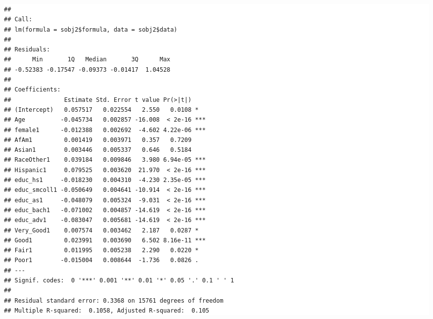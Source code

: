     ## 
    ## Call:
    ## lm(formula = sobj2$formula, data = sobj2$data)
    ## 
    ## Residuals:
    ##      Min       1Q   Median       3Q      Max 
    ## -0.52383 -0.17547 -0.09373 -0.01417  1.04528 
    ## 
    ## Coefficients:
    ##               Estimate Std. Error t value Pr(>|t|)    
    ## (Intercept)   0.057517   0.022554   2.550   0.0108 *  
    ## Age          -0.045734   0.002857 -16.008  < 2e-16 ***
    ## female1      -0.012388   0.002692  -4.602 4.22e-06 ***
    ## AfAm1         0.001419   0.003971   0.357   0.7209    
    ## Asian1        0.003446   0.005337   0.646   0.5184    
    ## RaceOther1    0.039184   0.009846   3.980 6.94e-05 ***
    ## Hispanic1     0.079525   0.003620  21.970  < 2e-16 ***
    ## educ_hs1     -0.018230   0.004310  -4.230 2.35e-05 ***
    ## educ_smcoll1 -0.050649   0.004641 -10.914  < 2e-16 ***
    ## educ_as1     -0.048079   0.005324  -9.031  < 2e-16 ***
    ## educ_bach1   -0.071002   0.004857 -14.619  < 2e-16 ***
    ## educ_adv1    -0.083047   0.005681 -14.619  < 2e-16 ***
    ## Very_Good1    0.007574   0.003462   2.187   0.0287 *  
    ## Good1         0.023991   0.003690   6.502 8.16e-11 ***
    ## Fair1         0.011995   0.005238   2.290   0.0220 *  
    ## Poor1        -0.015004   0.008644  -1.736   0.0826 .  
    ## ---
    ## Signif. codes:  0 '***' 0.001 '**' 0.01 '*' 0.05 '.' 0.1 ' ' 1
    ## 
    ## Residual standard error: 0.3368 on 15761 degrees of freedom
    ## Multiple R-squared:  0.1058, Adjusted R-squared:  0.105 